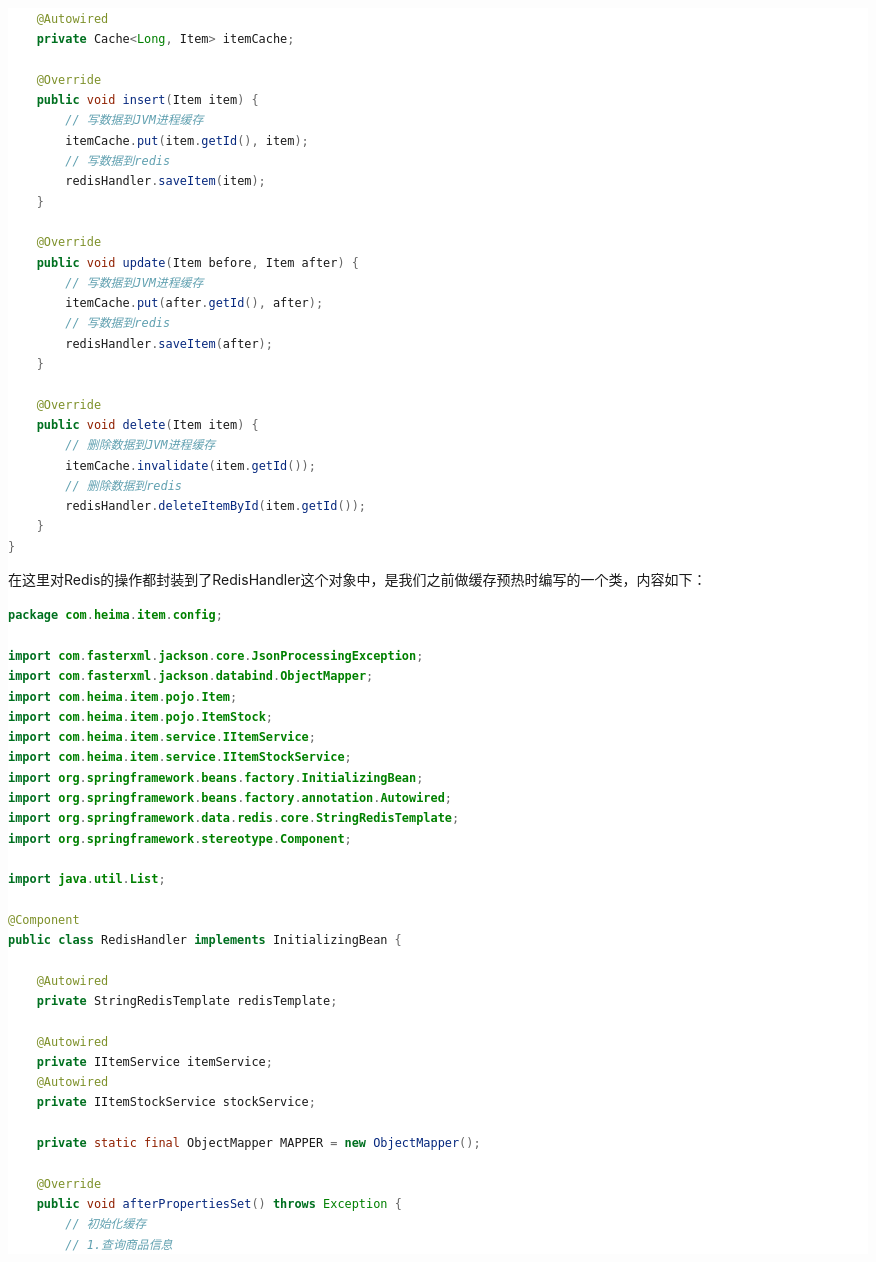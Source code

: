 ```java
    @Autowired
    private Cache<Long, Item> itemCache;

    @Override
    public void insert(Item item) {
        // 写数据到JVM进程缓存
        itemCache.put(item.getId(), item);
        // 写数据到redis
        redisHandler.saveItem(item);
    }

    @Override
    public void update(Item before, Item after) {
        // 写数据到JVM进程缓存
        itemCache.put(after.getId(), after);
        // 写数据到redis
        redisHandler.saveItem(after);
    }

    @Override
    public void delete(Item item) {
        // 删除数据到JVM进程缓存
        itemCache.invalidate(item.getId());
        // 删除数据到redis
        redisHandler.deleteItemById(item.getId());
    }
}
```

在这里对Redis的操作都封装到了RedisHandler这个对象中，是我们之前做缓存预热时编写的一个类，内容如下：

```java
package com.heima.item.config;

import com.fasterxml.jackson.core.JsonProcessingException;
import com.fasterxml.jackson.databind.ObjectMapper;
import com.heima.item.pojo.Item;
import com.heima.item.pojo.ItemStock;
import com.heima.item.service.IItemService;
import com.heima.item.service.IItemStockService;
import org.springframework.beans.factory.InitializingBean;
import org.springframework.beans.factory.annotation.Autowired;
import org.springframework.data.redis.core.StringRedisTemplate;
import org.springframework.stereotype.Component;

import java.util.List;

@Component
public class RedisHandler implements InitializingBean {

    @Autowired
    private StringRedisTemplate redisTemplate;

    @Autowired
    private IItemService itemService;
    @Autowired
    private IItemStockService stockService;

    private static final ObjectMapper MAPPER = new ObjectMapper();

    @Override
    public void afterPropertiesSet() throws Exception {
        // 初始化缓存
        // 1.查询商品信息
```